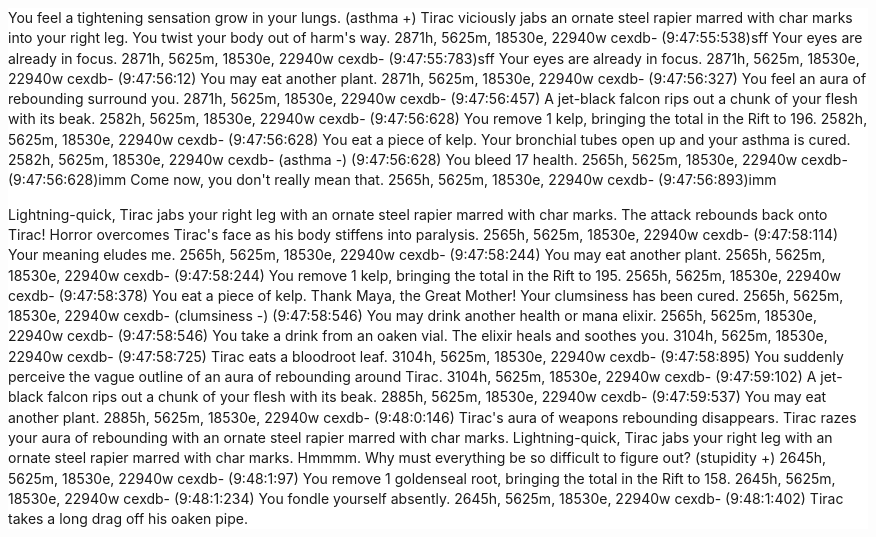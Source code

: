 You feel a tightening sensation grow in your lungs. (asthma +)
Tirac viciously jabs an ornate steel rapier marred with char marks into your 
right leg.
You twist your body out of harm's way.
2871h, 5625m, 18530e, 22940w cexdb- (9:47:55:538)sff
Your eyes are already in focus.
2871h, 5625m, 18530e, 22940w cexdb- (9:47:55:783)sff
Your eyes are already in focus.
2871h, 5625m, 18530e, 22940w cexdb- (9:47:56:12)
You may eat another plant.
2871h, 5625m, 18530e, 22940w cexdb- (9:47:56:327)
You feel an aura of rebounding surround you.
2871h, 5625m, 18530e, 22940w cexdb- (9:47:56:457)
A jet-black falcon rips out a chunk of your flesh with its beak.
2582h, 5625m, 18530e, 22940w cexdb- (9:47:56:628)
You remove 1 kelp, bringing the total in the Rift to 196.
2582h, 5625m, 18530e, 22940w cexdb- (9:47:56:628)
You eat a piece of kelp.
Your bronchial tubes open up and your asthma is cured.
2582h, 5625m, 18530e, 22940w cexdb- (asthma -) (9:47:56:628)
You bleed 17 health.
2565h, 5625m, 18530e, 22940w cexdb- (9:47:56:628)imm
Come now, you don't really mean that.
2565h, 5625m, 18530e, 22940w cexdb- (9:47:56:893)imm

Lightning-quick, Tirac jabs your right leg with an ornate steel rapier marred 
with char marks.
The attack rebounds back onto Tirac!
Horror overcomes Tirac's face as his body stiffens into paralysis.
2565h, 5625m, 18530e, 22940w cexdb- (9:47:58:114)
Your meaning eludes me.
2565h, 5625m, 18530e, 22940w cexdb- (9:47:58:244)
You may eat another plant.
2565h, 5625m, 18530e, 22940w cexdb- (9:47:58:244)
You remove 1 kelp, bringing the total in the Rift to 195.
2565h, 5625m, 18530e, 22940w cexdb- (9:47:58:378)
You eat a piece of kelp.
Thank Maya, the Great Mother! Your clumsiness has been cured.
2565h, 5625m, 18530e, 22940w cexdb- (clumsiness -) (9:47:58:546)
You may drink another health or mana elixir.
2565h, 5625m, 18530e, 22940w cexdb- (9:47:58:546)
You take a drink from an oaken vial.
The elixir heals and soothes you.
3104h, 5625m, 18530e, 22940w cexdb- (9:47:58:725)
Tirac eats a bloodroot leaf.
3104h, 5625m, 18530e, 22940w cexdb- (9:47:58:895)
You suddenly perceive the vague outline of an aura of rebounding around Tirac.
3104h, 5625m, 18530e, 22940w cexdb- (9:47:59:102)
A jet-black falcon rips out a chunk of your flesh with its beak.
2885h, 5625m, 18530e, 22940w cexdb- (9:47:59:537)
You may eat another plant.
2885h, 5625m, 18530e, 22940w cexdb- (9:48:0:146)
Tirac's aura of weapons rebounding disappears.
Tirac razes your aura of rebounding with an ornate steel rapier marred with char
marks.
Lightning-quick, Tirac jabs your right leg with an ornate steel rapier marred 
with char marks.
Hmmmm. Why must everything be so difficult to figure out? (stupidity +)
2645h, 5625m, 18530e, 22940w cexdb- (9:48:1:97)
You remove 1 goldenseal root, bringing the total in the Rift to 158.
2645h, 5625m, 18530e, 22940w cexdb- (9:48:1:234)
You fondle yourself absently.
2645h, 5625m, 18530e, 22940w cexdb- (9:48:1:402)
Tirac takes a long drag off his oaken pipe.